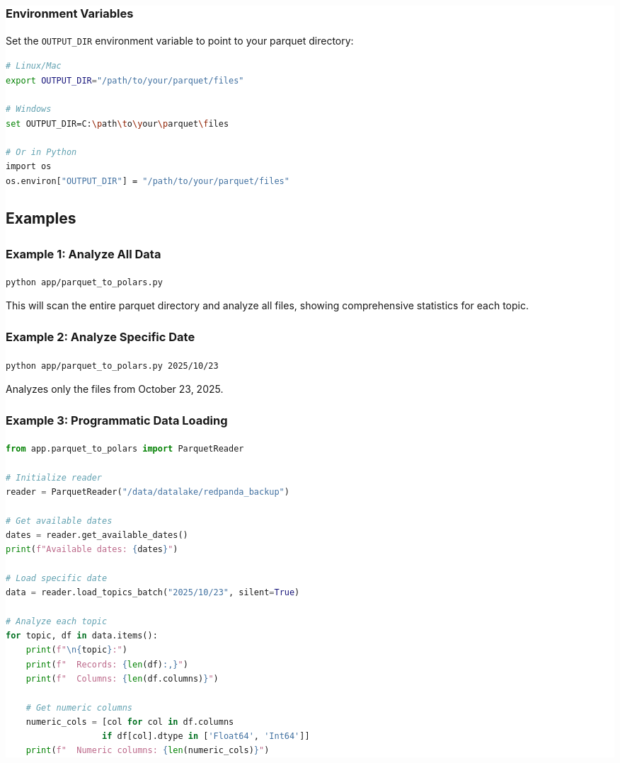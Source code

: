 ### Environment Variables

Set the `OUTPUT_DIR` environment variable to point to your parquet directory:

```bash
# Linux/Mac
export OUTPUT_DIR="/path/to/your/parquet/files"

# Windows
set OUTPUT_DIR=C:\path\to\your\parquet\files

# Or in Python
import os
os.environ["OUTPUT_DIR"] = "/path/to/your/parquet/files"
```

## Examples

### Example 1: Analyze All Data

```bash
python app/parquet_to_polars.py
```

This will scan the entire parquet directory and analyze all files, showing comprehensive statistics for each topic.

### Example 2: Analyze Specific Date

```bash
python app/parquet_to_polars.py 2025/10/23
```

Analyzes only the files from October 23, 2025.

### Example 3: Programmatic Data Loading

```python
from app.parquet_to_polars import ParquetReader

# Initialize reader
reader = ParquetReader("/data/datalake/redpanda_backup")

# Get available dates
dates = reader.get_available_dates()
print(f"Available dates: {dates}")

# Load specific date
data = reader.load_topics_batch("2025/10/23", silent=True)

# Analyze each topic
for topic, df in data.items():
    print(f"\n{topic}:")
    print(f"  Records: {len(df):,}")
    print(f"  Columns: {len(df.columns)}")
    
    # Get numeric columns
    numeric_cols = [col for col in df.columns 
                   if df[col].dtype in ['Float64', 'Int64']]
    print(f"  Numeric columns: {len(numeric_cols)}")
```
